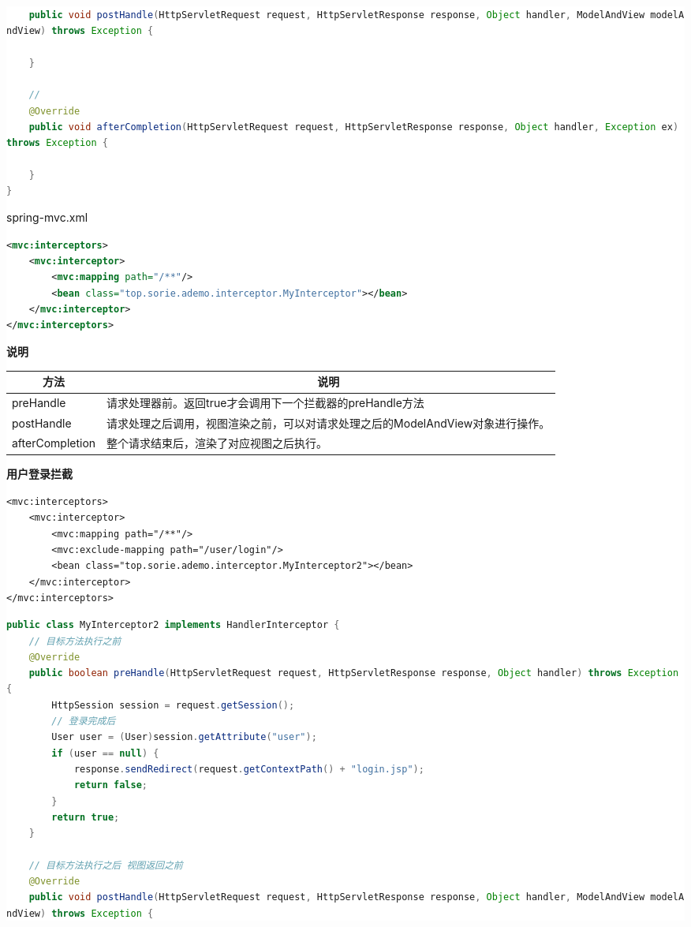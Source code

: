 ```java
    public void postHandle(HttpServletRequest request, HttpServletResponse response, Object handler, ModelAndView modelAndView) throws Exception {

    }

    //
    @Override
    public void afterCompletion(HttpServletRequest request, HttpServletResponse response, Object handler, Exception ex) throws Exception {

    }
}
```

spring-mvc.xml

```xml
<mvc:interceptors>
    <mvc:interceptor>
        <mvc:mapping path="/**"/>
        <bean class="top.sorie.ademo.interceptor.MyInterceptor"></bean>
    </mvc:interceptor>
</mvc:interceptors>
```

**说明**

| 方法            | 说明                                                         |
| --------------- | ------------------------------------------------------------ |
| preHandle       | 请求处理器前。返回true才会调用下一个拦截器的preHandle方法    |
| postHandle      | 请求处理之后调用，视图渲染之前，可以对请求处理之后的ModelAndView对象进行操作。 |
| afterCompletion | 整个请求结束后，渲染了对应视图之后执行。                     |

**用户登录拦截**

```
<mvc:interceptors>
    <mvc:interceptor>
        <mvc:mapping path="/**"/>
        <mvc:exclude-mapping path="/user/login"/>
        <bean class="top.sorie.ademo.interceptor.MyInterceptor2"></bean>
    </mvc:interceptor>
</mvc:interceptors>
```

```java
public class MyInterceptor2 implements HandlerInterceptor {
    // 目标方法执行之前
    @Override
    public boolean preHandle(HttpServletRequest request, HttpServletResponse response, Object handler) throws Exception {
        HttpSession session = request.getSession();
        // 登录完成后
        User user = (User)session.getAttribute("user");
        if (user == null) {
            response.sendRedirect(request.getContextPath() + "login.jsp");
            return false;
        }
        return true;
    }

    // 目标方法执行之后 视图返回之前
    @Override
    public void postHandle(HttpServletRequest request, HttpServletResponse response, Object handler, ModelAndView modelAndView) throws Exception {
```